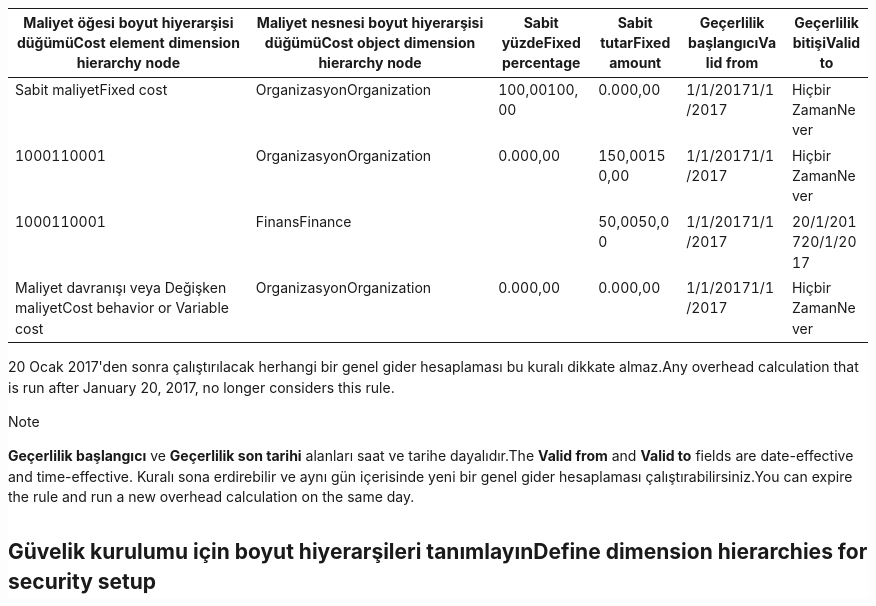 | <span data-ttu-id="f4ee5-373">Maliyet öğesi boyut hiyerarşisi düğümü</span><span class="sxs-lookup"><span data-stu-id="f4ee5-373">Cost element dimension hierarchy node</span></span> | <span data-ttu-id="f4ee5-374">Maliyet nesnesi boyut hiyerarşisi düğümü</span><span class="sxs-lookup"><span data-stu-id="f4ee5-374">Cost object dimension hierarchy node</span></span> | <span data-ttu-id="f4ee5-375">Sabit yüzde</span><span class="sxs-lookup"><span data-stu-id="f4ee5-375">Fixed percentage</span></span> | <span data-ttu-id="f4ee5-376">Sabit tutar</span><span class="sxs-lookup"><span data-stu-id="f4ee5-376">Fixed amount</span></span> | <span data-ttu-id="f4ee5-377">Geçerlilik başlangıcı</span><span class="sxs-lookup"><span data-stu-id="f4ee5-377">Valid from</span></span> | <span data-ttu-id="f4ee5-378">Geçerlilik bitişi</span><span class="sxs-lookup"><span data-stu-id="f4ee5-378">Valid to</span></span>  |
|---------------------------------------|--------------------------------------|------------------|--------------|------------|-----------|
| <span data-ttu-id="f4ee5-379">Sabit maliyet</span><span class="sxs-lookup"><span data-stu-id="f4ee5-379">Fixed cost</span></span>                            | <span data-ttu-id="f4ee5-380">Organizasyon</span><span class="sxs-lookup"><span data-stu-id="f4ee5-380">Organization</span></span>                         | <span data-ttu-id="f4ee5-381">100,00</span><span class="sxs-lookup"><span data-stu-id="f4ee5-381">100,00</span></span>           | <span data-ttu-id="f4ee5-382">0.00</span><span class="sxs-lookup"><span data-stu-id="f4ee5-382">0,00</span></span>         | <span data-ttu-id="f4ee5-383">1/1/2017</span><span class="sxs-lookup"><span data-stu-id="f4ee5-383">1/1/2017</span></span>   | <span data-ttu-id="f4ee5-384">Hiçbir Zaman</span><span class="sxs-lookup"><span data-stu-id="f4ee5-384">Never</span></span>     |
| <span data-ttu-id="f4ee5-385">10001</span><span class="sxs-lookup"><span data-stu-id="f4ee5-385">10001</span></span>                                 | <span data-ttu-id="f4ee5-386">Organizasyon</span><span class="sxs-lookup"><span data-stu-id="f4ee5-386">Organization</span></span>                         | <span data-ttu-id="f4ee5-387">0.00</span><span class="sxs-lookup"><span data-stu-id="f4ee5-387">0,00</span></span>             | <span data-ttu-id="f4ee5-388">150,00</span><span class="sxs-lookup"><span data-stu-id="f4ee5-388">150,00</span></span>       | <span data-ttu-id="f4ee5-389">1/1/2017</span><span class="sxs-lookup"><span data-stu-id="f4ee5-389">1/1/2017</span></span>   | <span data-ttu-id="f4ee5-390">Hiçbir Zaman</span><span class="sxs-lookup"><span data-stu-id="f4ee5-390">Never</span></span>     |
| <span data-ttu-id="f4ee5-391">10001</span><span class="sxs-lookup"><span data-stu-id="f4ee5-391">10001</span></span>                                 | <span data-ttu-id="f4ee5-392">Finans</span><span class="sxs-lookup"><span data-stu-id="f4ee5-392">Finance</span></span>                              |                  | <span data-ttu-id="f4ee5-393">50,00</span><span class="sxs-lookup"><span data-stu-id="f4ee5-393">50,00</span></span>        | <span data-ttu-id="f4ee5-394">1/1/2017</span><span class="sxs-lookup"><span data-stu-id="f4ee5-394">1/1/2017</span></span>   | <span data-ttu-id="f4ee5-395">20/1/2017</span><span class="sxs-lookup"><span data-stu-id="f4ee5-395">20/1/2017</span></span> |
| <span data-ttu-id="f4ee5-396">Maliyet davranışı veya Değişken maliyet</span><span class="sxs-lookup"><span data-stu-id="f4ee5-396">Cost behavior or Variable cost</span></span>        | <span data-ttu-id="f4ee5-397">Organizasyon</span><span class="sxs-lookup"><span data-stu-id="f4ee5-397">Organization</span></span>                         | <span data-ttu-id="f4ee5-398">0.00</span><span class="sxs-lookup"><span data-stu-id="f4ee5-398">0,00</span></span>             | <span data-ttu-id="f4ee5-399">0.00</span><span class="sxs-lookup"><span data-stu-id="f4ee5-399">0,00</span></span>         | <span data-ttu-id="f4ee5-400">1/1/2017</span><span class="sxs-lookup"><span data-stu-id="f4ee5-400">1/1/2017</span></span>   | <span data-ttu-id="f4ee5-401">Hiçbir Zaman</span><span class="sxs-lookup"><span data-stu-id="f4ee5-401">Never</span></span>     |

<span data-ttu-id="f4ee5-402">20 Ocak 2017'den sonra çalıştırılacak herhangi bir genel gider hesaplaması bu kuralı dikkate almaz.</span><span class="sxs-lookup"><span data-stu-id="f4ee5-402">Any overhead calculation that is run after January 20, 2017, no longer considers this rule.</span></span>

> [!NOTE] 
> <span data-ttu-id="f4ee5-403">**Geçerlilik başlangıcı** ve **Geçerlilik son tarihi** alanları saat ve tarihe dayalıdır.</span><span class="sxs-lookup"><span data-stu-id="f4ee5-403">The **Valid from** and **Valid to** fields are date-effective and time-effective.</span></span> <span data-ttu-id="f4ee5-404">Kuralı sona erdirebilir ve aynı gün içerisinde yeni bir genel gider hesaplaması çalıştırabilirsiniz.</span><span class="sxs-lookup"><span data-stu-id="f4ee5-404">You can expire the rule and run a new overhead calculation on the same day.</span></span>

## <a name="define-dimension-hierarchies-for-security-setup"></a><span data-ttu-id="f4ee5-405">Güvelik kurulumu için boyut hiyerarşileri tanımlayın</span><span class="sxs-lookup"><span data-stu-id="f4ee5-405">Define dimension hierarchies for security setup</span></span>
